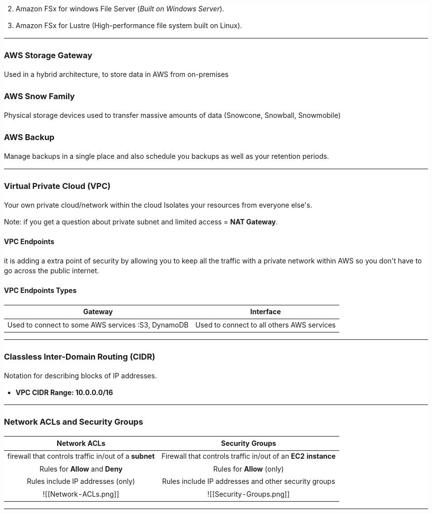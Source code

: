 2. Amazon FSx for windows File Server (*Built on Windows Server*).

3. Amazon FSx for Lustre (High-performance file system built on Linux).

---

### AWS Storage Gateway 
Used in a hybrid architecture, to store data in AWS from on-premises

### AWS Snow Family 
Physical storage devices used to transfer massive amounts of data (Snowcone, Snowball, Snowmobile)

### AWS Backup
Manage backups in a single place and also schedule you backups as well as your retention periods.

---

### Virtual Private Cloud (VPC)

Your own private cloud/network within the cloud Isolates your resources from everyone else's.

Note: if you get a question about private subnet and limited access = **NAT Gateway**.

#### VPC Endpoints

it is adding a extra point of security by allowing you to keep all the traffic with a private network within AWS so you don't have to go across the public internet.

#### VPC Endpoints Types

| **Gateway**                               | **Interface**                              |
| -------------------------------------- | ------------------------------------------ |
| Used to connect to some AWS services :S3, DynamoDB | Used to connect to all others AWS services |


---

### Classless Inter-Domain Routing (CIDR)

Notation for describing blocks of IP addresses.

- **VPC CIDR Range: 10.0.0.0/16**

---

### Network ACLs and Security Groups

|                     Network ACLs                      |                       Security Groups                        |
|:-----------------------------------------------------:|:------------------------------------------------------------:|
| firewall that controls traffic in/out of a **subnet** | Firewall that controls traffic in/out of an **EC2 instance** |
|           Rules for **Allow** and **Deny**            |                  Rules for **Allow** (only)                  |
|           Rules include IP addresses (only)           |     Rules include IP addresses and other security groups     |
|                 ![[Network-ACLs.png]]                 |                   ![[Security-Groups.png]]                   |

---